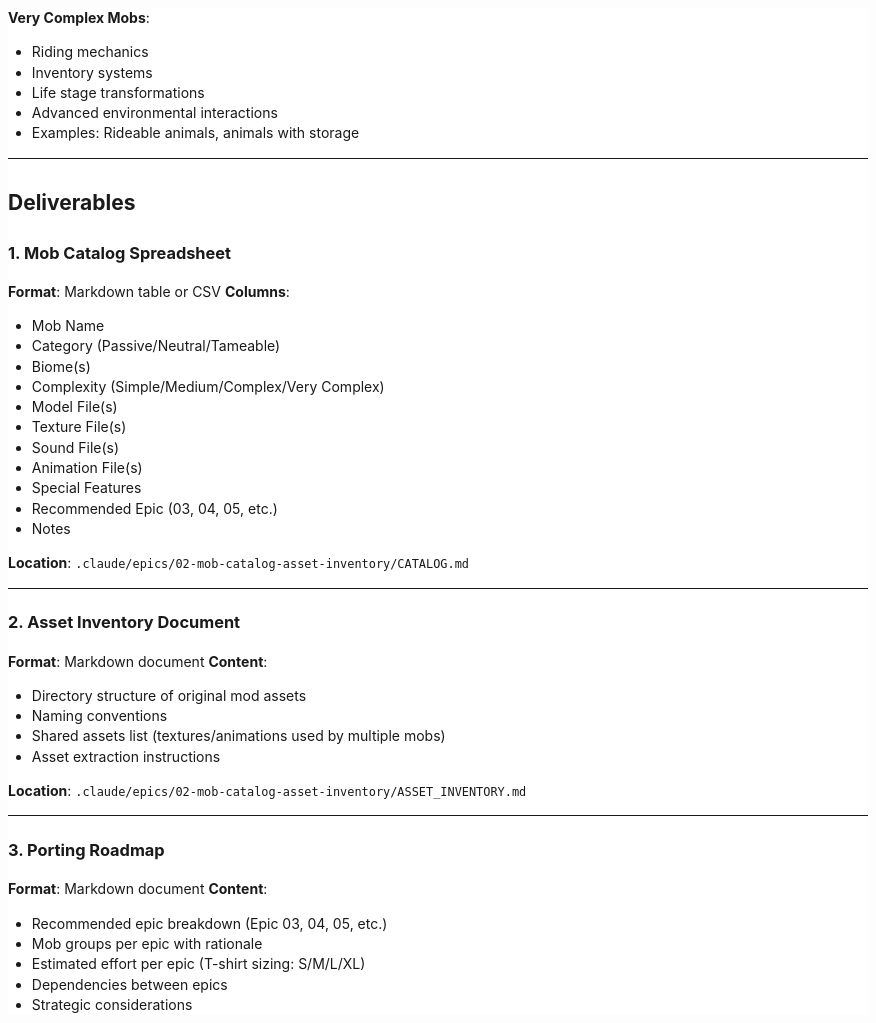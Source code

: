 **Very Complex Mobs**:
- Riding mechanics
- Inventory systems
- Life stage transformations
- Advanced environmental interactions
- Examples: Rideable animals, animals with storage

---

## Deliverables

### 1. Mob Catalog Spreadsheet

**Format**: Markdown table or CSV
**Columns**:
- Mob Name
- Category (Passive/Neutral/Tameable)
- Biome(s)
- Complexity (Simple/Medium/Complex/Very Complex)
- Model File(s)
- Texture File(s)
- Sound File(s)
- Animation File(s)
- Special Features
- Recommended Epic (03, 04, 05, etc.)
- Notes

**Location**: `.claude/epics/02-mob-catalog-asset-inventory/CATALOG.md`

---

### 2. Asset Inventory Document

**Format**: Markdown document
**Content**:
- Directory structure of original mod assets
- Naming conventions
- Shared assets list (textures/animations used by multiple mobs)
- Asset extraction instructions

**Location**: `.claude/epics/02-mob-catalog-asset-inventory/ASSET_INVENTORY.md`

---

### 3. Porting Roadmap

**Format**: Markdown document
**Content**:
- Recommended epic breakdown (Epic 03, 04, 05, etc.)
- Mob groups per epic with rationale
- Estimated effort per epic (T-shirt sizing: S/M/L/XL)
- Dependencies between epics
- Strategic considerations
